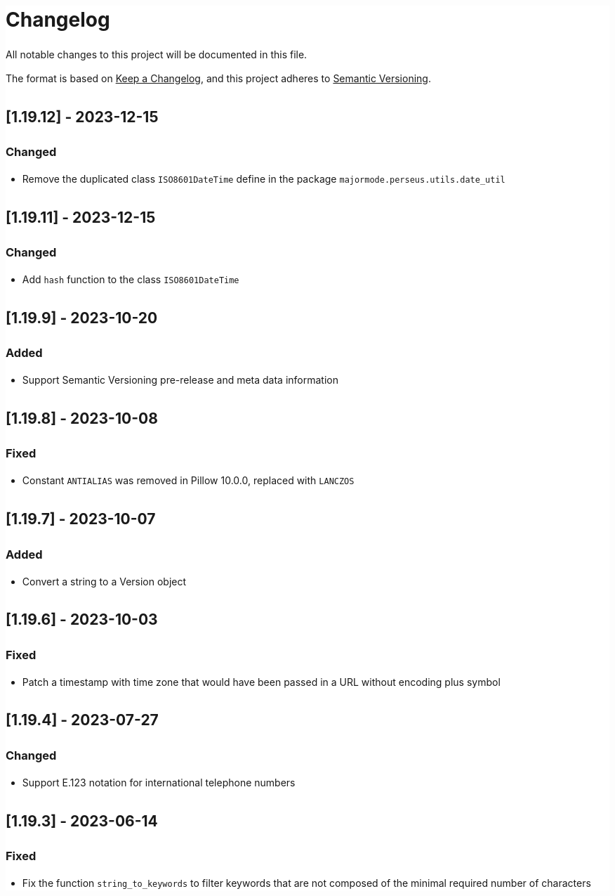 # Changelog

All notable changes to this project will be documented in this file.

The format is based on [Keep a Changelog](https://keepachangelog.com/en/1.0.0/),
and this project adheres to [Semantic Versioning](https://semver.org/spec/v2.0.0.html).

## [1.19.12] - 2023-12-15
### Changed
- Remove the duplicated class `ISO8601DateTime` define in the package `majormode.perseus.utils.date_util`

## [1.19.11] - 2023-12-15
### Changed
- Add `hash` function to the class `ISO8601DateTime`

## [1.19.9] - 2023-10-20
### Added
- Support Semantic Versioning pre-release and meta data information

## [1.19.8] - 2023-10-08
### Fixed
- Constant `ANTIALIAS` was removed in Pillow 10.0.0, replaced with `LANCZOS`

## [1.19.7] - 2023-10-07
### Added
- Convert a string to a Version object

## [1.19.6] - 2023-10-03
### Fixed
- Patch a timestamp with time zone that would have been passed in a URL without encoding plus symbol

## [1.19.4] - 2023-07-27
### Changed
- Support E.123 notation for international telephone numbers

## [1.19.3] - 2023-06-14
### Fixed
- Fix the function `string_to_keywords` to filter keywords that are not composed of the minimal required number of characters
